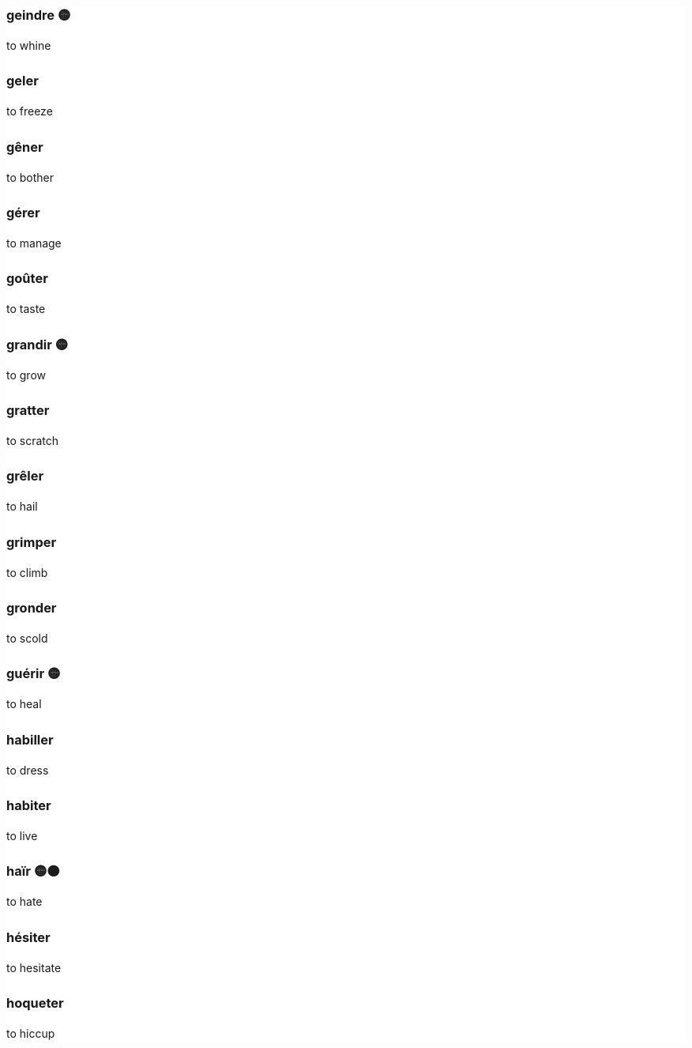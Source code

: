 ### geindre 🟡
to whine

### geler
to freeze

### gêner
to bother

### gérer
to manage

### goûter
to taste

### grandir 🟡
to grow

### gratter
to scratch

### grêler
to hail

### grimper
to climb

### gronder
to scold

### guérir 🟡
to heal

### habiller
to dress

### habiter
to live

### haïr 🟡🟠
to hate

### hésiter
to hesitate

### hoqueter
to hiccup
